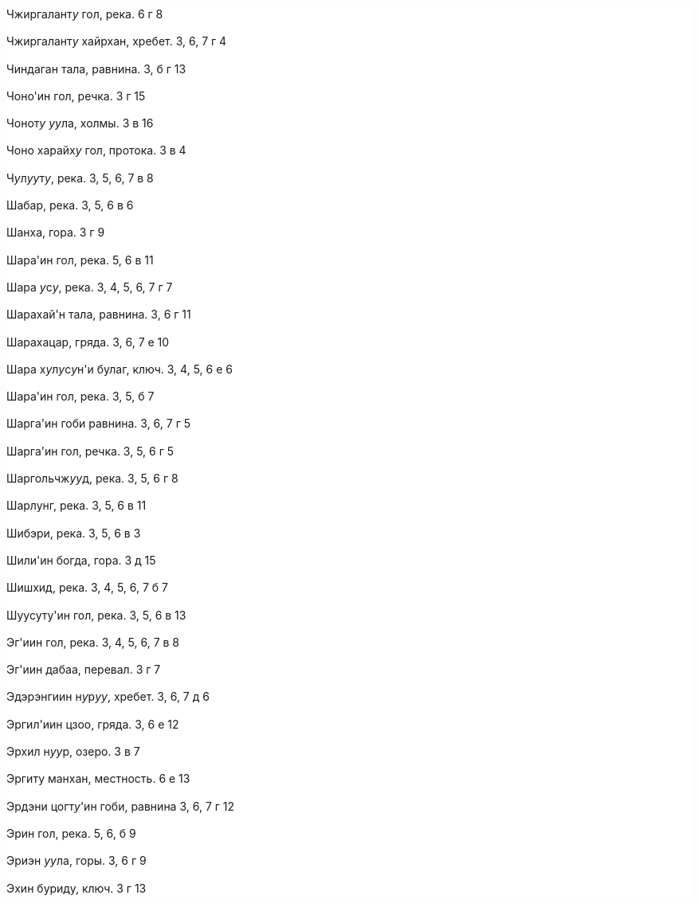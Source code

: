 Чжиргалант*у* гол, река. 6 г 8

Чжиргалант*у* хайрхан, хребет. 3, 6, 7 г 4

Чиндаган тала, равнина. 3, б г 13

Чоно'ин гол, речка. 3 г 15

Чонот*у* *уу*ла, холмы. 3 в 16

Чоно харайх*у* гол, протока. 3 в 4

Ч*у*л*уу*т*у*, река. 3, 5, 6, 7 в 8

Шабар, река. 3, 5, 6 в 6

Шанха, гора. 3 г 9

Шара'ин гол, река. 5, 6 в 11

Шара *у*с*у*, река. 3, 4, 5, 6, 7 г 7

Шарахай'н тала, равнина. 3, 6 г 11

Шарахацар, гряда. 3, 6, 7 е 10

Шара х*у*л*у*с*у*н'и булаг, ключ. 3, 4, 5, 6 е 6

Шара'ин гол, река. 3, 5, б 7

Шарга'ин гоби равнина. 3, 6, 7 г 5

Шарга'ин гол, речка. 3, 5, 6 г 5

Шаргольчж*уу*д, река. 3, 5, 6 г 8

Шарлунг, река. 3, 5, 6 в 11

Шибэри, река. 3, 5, 6 в 3

Шили'ин богда, гора. 3 д 15

Шишхид, река. 3, 4, 5, 6, 7 б 7

Шуусуту'ин гол, река. 3, 5, 6 в 13

Эг'иин гол, река. 3, 4, 5, 6, 7 в 8

Эг'иин дабаа, перевал. 3 г 7

Эдэрэнгиин н*у*р*уу*, хребет. 3, 6, 7 д 6

Эргил'иин цзоо, гряда. 3, 6 е 12

Эрхил н*уу*р, озеро. 3 в 7

Эргиту манхан, местность. 6 е 13

Эрдэни цогт*у*'ин гоби, равнина 3, 6, 7 г 12

Эрин гол, река. 5, 6, б 9

Эриэн *уу*ла, горы. 3, 6 г 9

Эхин буриду, ключ. 3 г 13
